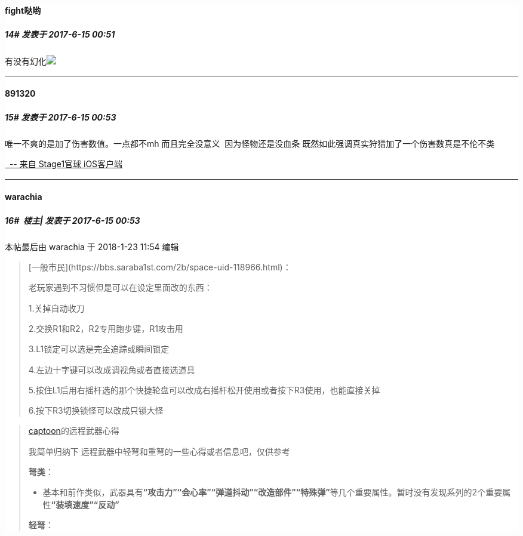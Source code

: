 ####  fight哒哟  
##### 14#       发表于 2017-6-15 00:51




有没有幻化<img src="https://static.saraba1st.com/image/smiley/face/33.gif" referrerpolicy="no-referrer">







-----

####  891320  
##### 15#       发表于 2017-6-15 00:53




唯一不爽的是加了伤害数值。一点都不mh 而且完全没意义  因为怪物还是没血条 既然如此强调真实狩猎加了一个伤害数真是不伦不类

[  -- 来自 Stage1官球 iOS客户端](https://itunes.apple.com/fi/app/saraba1st/id1221237470?mt=8)







-----

####  warachia  
##### 16#         楼主| 发表于 2017-6-15 00:53



 本帖最后由 warachia 于 2018-1-23 11:54 编辑 
<blockquote>[一般市民](https://bbs.saraba1st.com/2b/space-uid-118966.html)：

老玩家遇到不习惯但是可以在设定里面改的东西：

1.关掉自动收刀

2.交换R1和R2，R2专用跑步键，R1攻击用

3.L1锁定可以选是完全追踪或瞬间锁定

4.左边十字键可以改成调视角或者直接选道具

5.按住L1后用右摇杆选的那个快捷轮盘可以改成右摇杆松开使用或者按下R3使用，也能直接关掉

6.按下R3切换锁怪可以改成只锁大怪</blockquote><blockquote>[captoon](https://bbs.saraba1st.com/2b/space-uid-15267.html)的远程武器心得

我简单归纳下 远程武器中轻弩和重弩的一些心得或者信息吧，仅供参考

<strong>弩类</strong>：

- 基本和前作类似，武器具有<strong>“攻击力”“会心率”“弹道抖动”“改造部件”“特殊弹”</strong>等几个重要属性。暂时没有发现系列的2个重要属性<strong>“装填速度”“反动”</strong>

<strong>轻弩</strong>：
